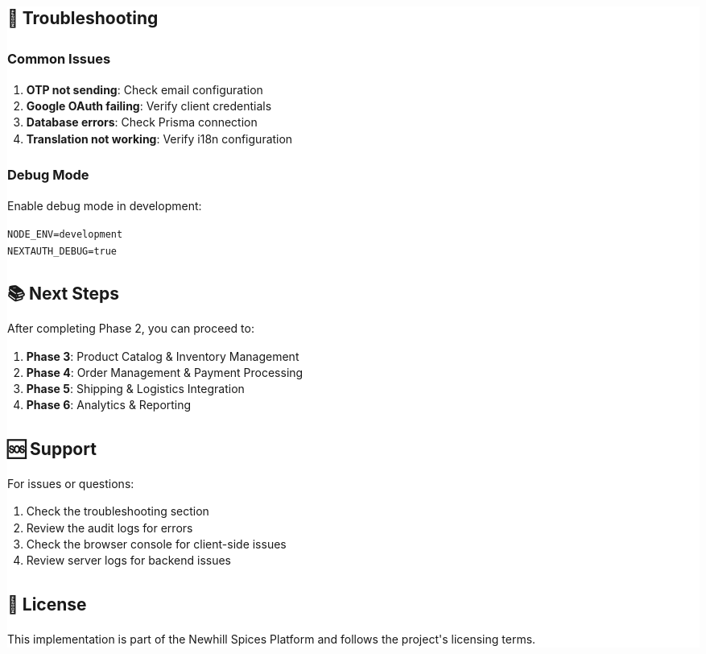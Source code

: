 ## 🔧 Troubleshooting

### Common Issues

1. **OTP not sending**: Check email configuration
2. **Google OAuth failing**: Verify client credentials
3. **Database errors**: Check Prisma connection
4. **Translation not working**: Verify i18n configuration

### Debug Mode

Enable debug mode in development:
```env
NODE_ENV=development
NEXTAUTH_DEBUG=true
```

## 📚 Next Steps

After completing Phase 2, you can proceed to:

1. **Phase 3**: Product Catalog & Inventory Management
2. **Phase 4**: Order Management & Payment Processing
3. **Phase 5**: Shipping & Logistics Integration
4. **Phase 6**: Analytics & Reporting

## 🆘 Support

For issues or questions:

1. Check the troubleshooting section
2. Review the audit logs for errors
3. Check the browser console for client-side issues
4. Review server logs for backend issues

## 📄 License

This implementation is part of the Newhill Spices Platform and follows the project's licensing terms.
